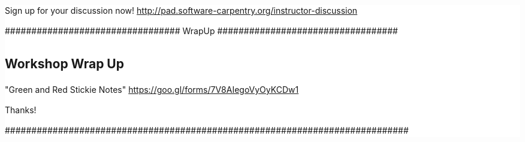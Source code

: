 Sign up for your discussion now! http://pad.software-carpentry.org/instructor-discussion


################################# WrapUp ##################################	

## Workshop Wrap Up
"Green and Red Stickie Notes"
https://goo.gl/forms/7V8AIegoVyOyKCDw1

Thanks! 

############################################################################

